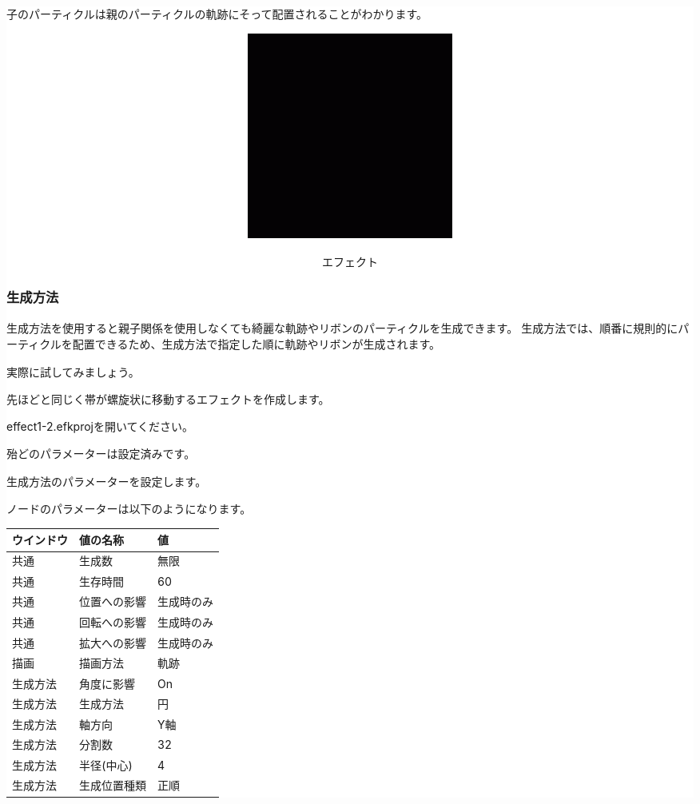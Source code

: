 子のパーティクルは親のパーティクルの軌跡にそって配置されることがわかります。

<div align="center">
<img src="../../img/Tutorial/10/effect1_1.gif">
<p>エフェクト</p>
</div>

### 生成方法

生成方法を使用すると親子関係を使用しなくても綺麗な軌跡やリボンのパーティクルを生成できます。
生成方法では、順番に規則的にパーティクルを配置できるため、生成方法で指定した順に軌跡やリボンが生成されます。

実際に試してみましょう。

先ほどと同じく帯が螺旋状に移動するエフェクトを作成します。

effect1-2.efkprojを開いてください。

殆どのパラメーターは設定済みです。

生成方法のパラメーターを設定します。

ノードのパラメーターは以下のようになります。


|ウインドウ|値の名称|値|
|:----|:----|:----|
|共通|生成数|無限|
|共通|生存時間|60|
|共通|位置への影響|生成時のみ|
|共通|回転への影響|生成時のみ|
|共通|拡大への影響|生成時のみ|
|描画|描画方法|軌跡|
|生成方法|角度に影響|On|
|生成方法|生成方法|円|
|生成方法|軸方向|Y軸|
|生成方法|分割数|32|
|生成方法|半径(中心)|4|
|生成方法|生成位置種類|正順|
